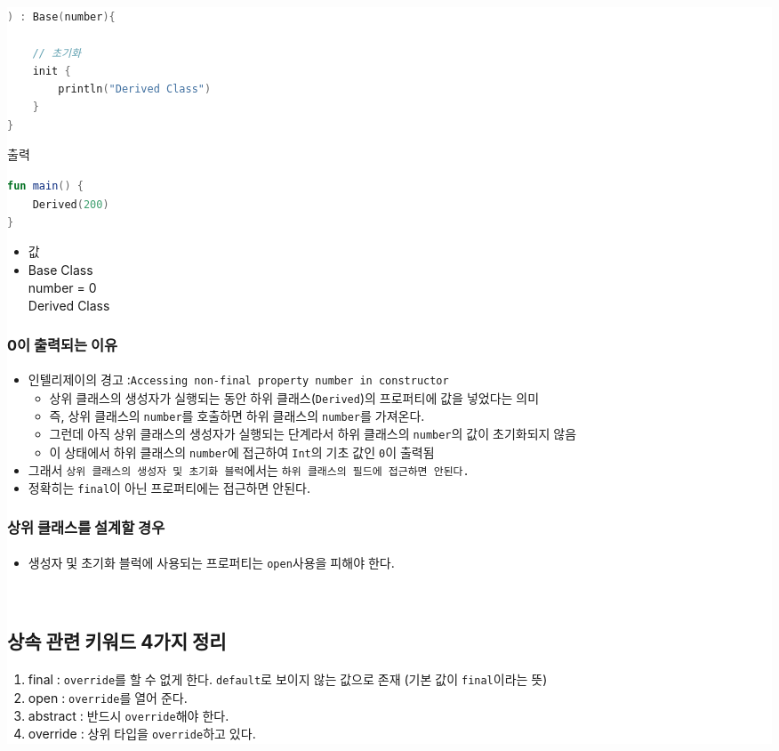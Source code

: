```kotlin
) : Base(number){

    // 초기화
    init {
        println("Derived Class")
    }
}
```

출력
```kotlin
fun main() {
    Derived(200)
}
```
- 값
- Base Class  
  number = 0  
  Derived Class  

### 0이 출력되는 이유
- 인텔리제이의 경고 :`Accessing non-final property number in constructor`
  - 상위 클래스의 생성자가 실행되는 동안 하위 클래스(`Derived`)의 프로퍼티에 값을 넣었다는 의미
  - 즉, 상위 클래스의 `number`를 호출하면 하위 클래스의 `number`를 가져온다.
  - 그런데 아직 상위 클래스의 생성자가 실행되는 단계라서 하위 클래스의 `number`의 값이 초기화되지 않음
  - 이 상태에서 하위 클래스의 `number`에 접근하여 `Int`의 기초 값인 `0`이 출력됨
- 그래서 `상위 클래스의 생성자 및 초기화 블럭`에서는 `하위 클래스의 필드에 접근하면 안된다.`
- 정확히는 `final`이 아닌 프로퍼티에는 접근하면 안된다.

### 상위 클래스를 설계할 경우
- 생성자 및 초기화 블럭에 사용되는 프로퍼티는 `open`사용을 피해야 한다.

<br>

## 상속 관련 키워드 4가지 정리
1. final : `override`를 할 수 없게 한다. `default`로 보이지 않는 값으로 존재 (기본 값이 `final`이라는 뜻)
2. open : `override`를 열어 준다.
3. abstract : 반드시 `override`해야 한다.
4. override : 상위 타입을 `override`하고 있다.
